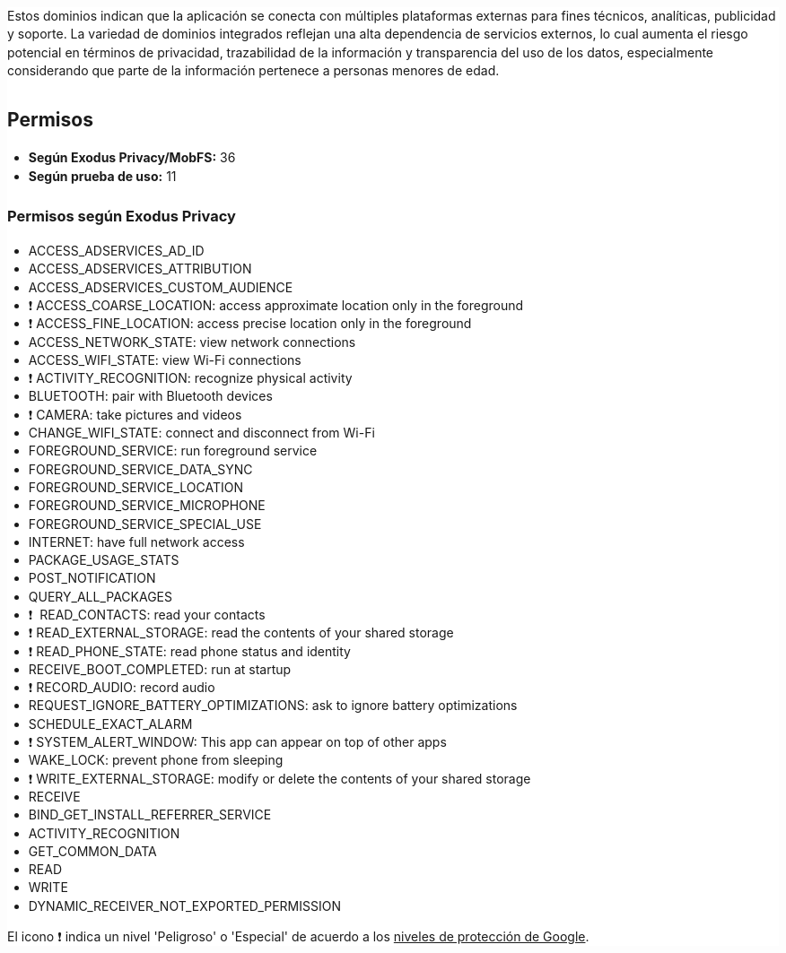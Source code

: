 Estos dominios indican que la aplicación se conecta con múltiples plataformas externas para fines técnicos, analíticas, publicidad y soporte. La variedad  de dominios integrados reflejan una alta dependencia de servicios externos, lo cual aumenta el riesgo potencial en términos de privacidad, trazabilidad de la información y transparencia del uso de los datos, especialmente considerando que parte de la información pertenece a personas menores de edad.
## Permisos   

- **Según Exodus Privacy/MobFS:** 36
- **Según prueba de uso:** 11
### Permisos según Exodus Privacy

- ACCESS_ADSERVICES_AD_ID
- ACCESS_ADSERVICES_ATTRIBUTION
- ACCESS_ADSERVICES_CUSTOM_AUDIENCE
- :exclamation: ACCESS_COARSE_LOCATION: access approximate location only in the foreground
- :exclamation: ACCESS_FINE_LOCATION: access precise location only in the foreground
- ACCESS_NETWORK_STATE: view network connections
- ACCESS_WIFI_STATE: view Wi-Fi connections
- :exclamation: ACTIVITY_RECOGNITION: recognize physical activity
- BLUETOOTH: pair with Bluetooth devices
- :exclamation: CAMERA: take pictures and videos
- CHANGE_WIFI_STATE: connect and disconnect from Wi-Fi
- FOREGROUND_SERVICE: run foreground service
- FOREGROUND_SERVICE_DATA_SYNC
- FOREGROUND_SERVICE_LOCATION
- FOREGROUND_SERVICE_MICROPHONE
- FOREGROUND_SERVICE_SPECIAL_USE
- INTERNET: have full network access
- PACKAGE_USAGE_STATS
- POST_NOTIFICATION
- QUERY_ALL_PACKAGES
- :exclamation:  READ_CONTACTS: read your contacts
- :exclamation: READ_EXTERNAL_STORAGE: read the contents of your shared storage
- :exclamation: READ_PHONE_STATE: read phone status and identity
- RECEIVE_BOOT_COMPLETED: run at startup
- :exclamation: RECORD_AUDIO: record audio
- REQUEST_IGNORE_BATTERY_OPTIMIZATIONS: ask to ignore battery optimizations
- SCHEDULE_EXACT_ALARM
- :exclamation: SYSTEM_ALERT_WINDOW: This app can appear on top of other apps
- WAKE_LOCK: prevent phone from sleeping
- :exclamation: WRITE_EXTERNAL_STORAGE: modify or delete the contents of your shared storage
- RECEIVE
- BIND_GET_INSTALL_REFERRER_SERVICE
- ACTIVITY_RECOGNITION
- GET_COMMON_DATA
- READ
- WRITE
- DYNAMIC_RECEIVER_NOT_EXPORTED_PERMISSION

El icono :exclamation: indica un nivel 'Peligroso' o 'Especial' de acuerdo a los [niveles de protección de Google](https://developer.android.com/guide/topics/permissions/overview). 
